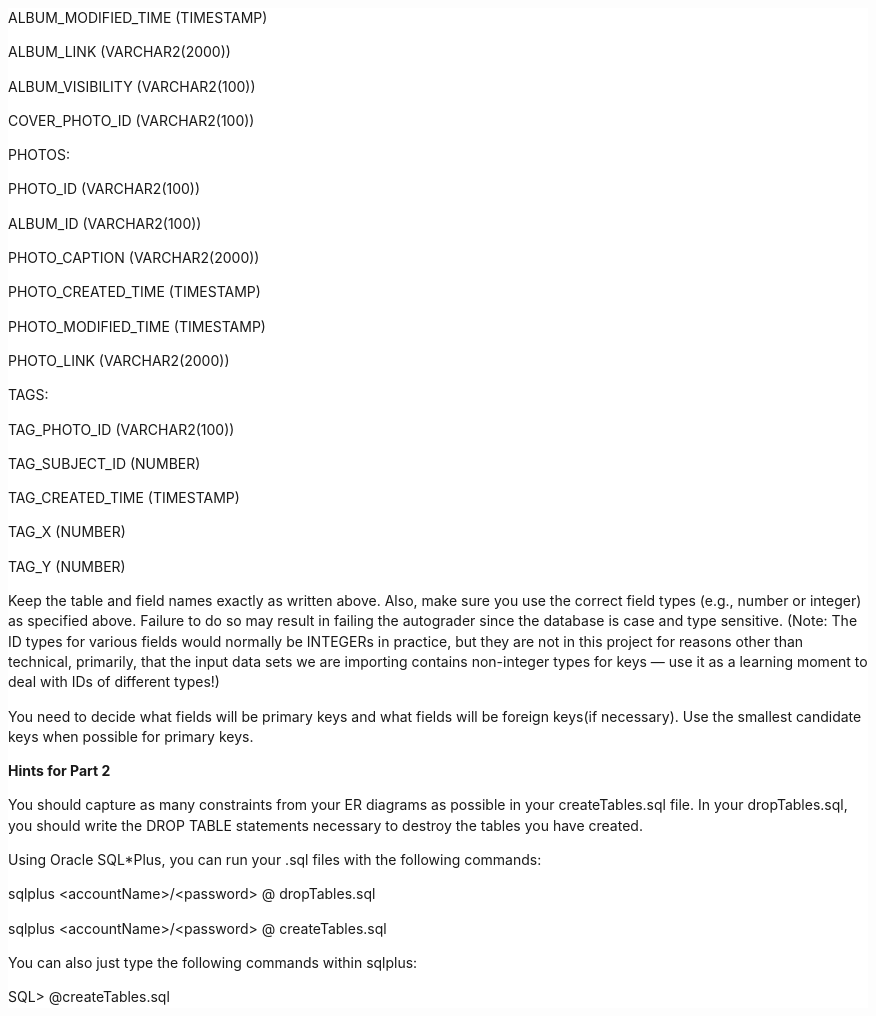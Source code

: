 ALBUM_MODIFIED_TIME (TIMESTAMP)

ALBUM_LINK (VARCHAR2(2000))

ALBUM_VISIBILITY (VARCHAR2(100))

COVER_PHOTO_ID (VARCHAR2(100))

PHOTOS:

PHOTO_ID (VARCHAR2(100))

ALBUM_ID (VARCHAR2(100))

PHOTO_CAPTION (VARCHAR2(2000))

PHOTO_CREATED_TIME (TIMESTAMP)

PHOTO_MODIFIED_TIME (TIMESTAMP)

PHOTO_LINK (VARCHAR2(2000))

TAGS:

TAG_PHOTO_ID (VARCHAR2(100))

TAG_SUBJECT_ID (NUMBER)

TAG_CREATED_TIME (TIMESTAMP)

TAG_X (NUMBER)

TAG_Y (NUMBER)




Keep the table and field names exactly as written above. Also, make sure you use the correct field types (e.g., number or integer) as specified above. Failure to do so may result in failing the autograder since the database is case and type sensitive. (Note: The ID types for various fields would normally be INTEGERs in practice, but they are not in this project for reasons other than technical, primarily,  that the input data sets we are importing contains non-integer types for keys  — use it as a learning moment  to deal with IDs of different types!)

You need to decide what fields will be primary keys and what fields will be foreign keys(if necessary). Use the smallest candidate keys when possible for primary keys.




<strong>Hints for Part 2 </strong>

You should capture as many constraints from your ER diagrams as possible in your createTables.sql file. In your dropTables.sql, you should write the DROP TABLE statements necessary to destroy the tables you have created.

Using Oracle SQL*Plus, you can run your .sql files with the following commands:

sqlplus &lt;accountName&gt;/&lt;password&gt; @ dropTables.sql

sqlplus &lt;accountName&gt;/&lt;password&gt; @ createTables.sql

You can also just type the following commands within sqlplus:

SQL&gt; @createTables.sql
